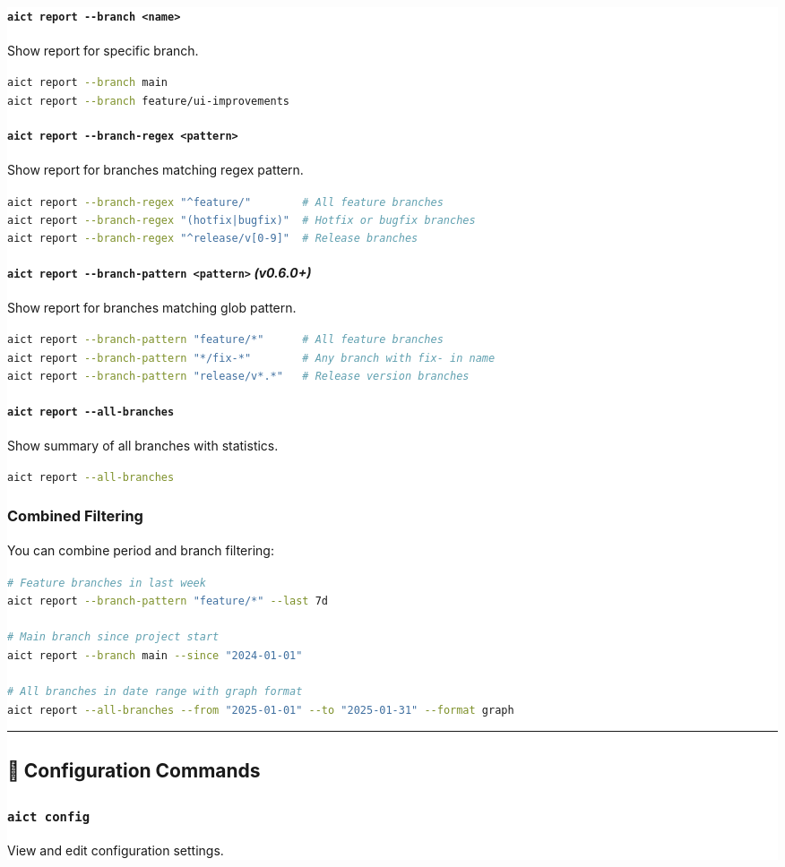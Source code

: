 #### `aict report --branch <name>`
Show report for specific branch.

```bash
aict report --branch main
aict report --branch feature/ui-improvements
```

#### `aict report --branch-regex <pattern>`
Show report for branches matching regex pattern.

```bash
aict report --branch-regex "^feature/"        # All feature branches
aict report --branch-regex "(hotfix|bugfix)"  # Hotfix or bugfix branches
aict report --branch-regex "^release/v[0-9]"  # Release branches
```

#### `aict report --branch-pattern <pattern>` *(v0.6.0+)*
Show report for branches matching glob pattern.

```bash
aict report --branch-pattern "feature/*"      # All feature branches
aict report --branch-pattern "*/fix-*"        # Any branch with fix- in name
aict report --branch-pattern "release/v*.*"   # Release version branches
```

#### `aict report --all-branches`
Show summary of all branches with statistics.

```bash
aict report --all-branches
```

### Combined Filtering

You can combine period and branch filtering:

```bash
# Feature branches in last week
aict report --branch-pattern "feature/*" --last 7d

# Main branch since project start
aict report --branch main --since "2024-01-01"

# All branches in date range with graph format
aict report --all-branches --from "2025-01-01" --to "2025-01-31" --format graph
```

---

## 🔧 Configuration Commands

### `aict config`
View and edit configuration settings.
